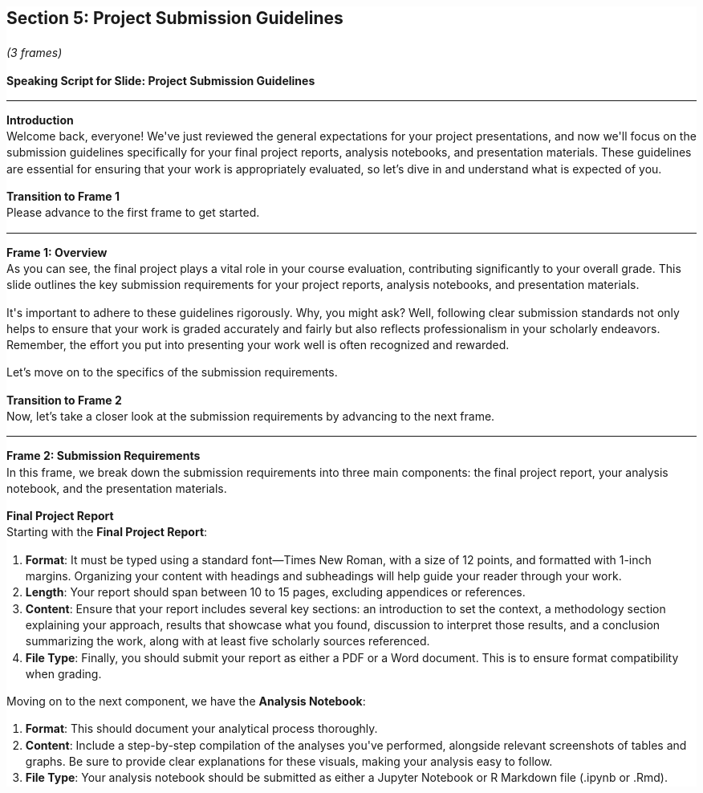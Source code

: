 
## Section 5: Project Submission Guidelines
*(3 frames)*

**Speaking Script for Slide: Project Submission Guidelines**

---

**Introduction**  
Welcome back, everyone! We've just reviewed the general expectations for your project presentations, and now we'll focus on the submission guidelines specifically for your final project reports, analysis notebooks, and presentation materials. These guidelines are essential for ensuring that your work is appropriately evaluated, so let’s dive in and understand what is expected of you. 

**Transition to Frame 1**  
Please advance to the first frame to get started.

---

**Frame 1: Overview**  
As you can see, the final project plays a vital role in your course evaluation, contributing significantly to your overall grade. This slide outlines the key submission requirements for your project reports, analysis notebooks, and presentation materials. 

It's important to adhere to these guidelines rigorously. Why, you might ask? Well, following clear submission standards not only helps to ensure that your work is graded accurately and fairly but also reflects professionalism in your scholarly endeavors. Remember, the effort you put into presenting your work well is often recognized and rewarded. 

Let’s move on to the specifics of the submission requirements.

**Transition to Frame 2**  
Now, let’s take a closer look at the submission requirements by advancing to the next frame.

---

**Frame 2: Submission Requirements**  
In this frame, we break down the submission requirements into three main components: the final project report, your analysis notebook, and the presentation materials. 

**Final Project Report**  
Starting with the **Final Project Report**:  
1. **Format**: It must be typed using a standard font—Times New Roman, with a size of 12 points, and formatted with 1-inch margins. Organizing your content with headings and subheadings will help guide your reader through your work.
2. **Length**: Your report should span between 10 to 15 pages, excluding appendices or references.
3. **Content**: Ensure that your report includes several key sections: an introduction to set the context, a methodology section explaining your approach, results that showcase what you found, discussion to interpret those results, and a conclusion summarizing the work, along with at least five scholarly sources referenced. 
4. **File Type**: Finally, you should submit your report as either a PDF or a Word document. This is to ensure format compatibility when grading.

Moving on to the next component, we have the **Analysis Notebook**:  
1. **Format**: This should document your analytical process thoroughly.
2. **Content**: Include a step-by-step compilation of the analyses you've performed, alongside relevant screenshots of tables and graphs. Be sure to provide clear explanations for these visuals, making your analysis easy to follow.
3. **File Type**: Your analysis notebook should be submitted as either a Jupyter Notebook or R Markdown file (.ipynb or .Rmd).
